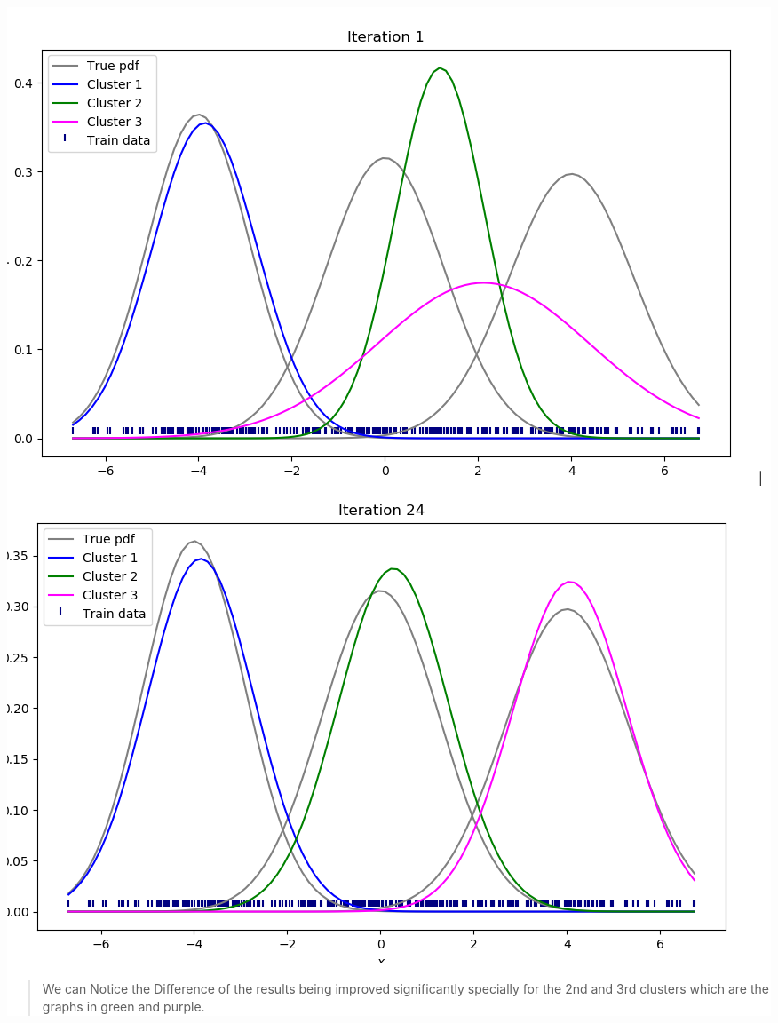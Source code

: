 ![em1d_(2)](./Captures/em_1d(2).png)   | ![em1d_(3)](./Captures/em_1d(3).png)
> We can Notice the Difference of the results being improved significantly specially for the 2nd and 3rd clusters which are the graphs in green and purple.
